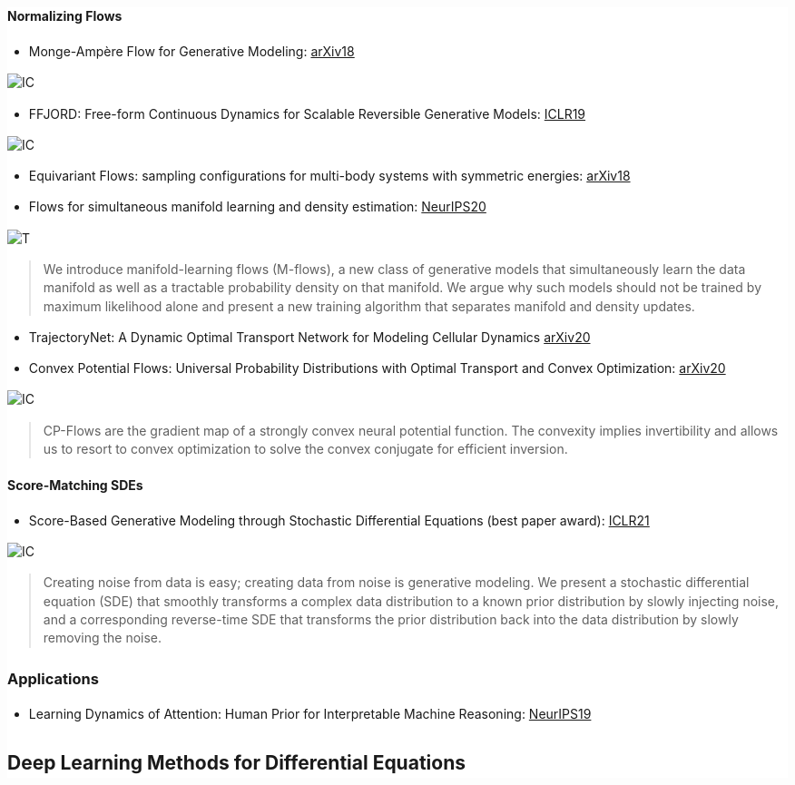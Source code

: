 #### Normalizing Flows

* Monge-Ampère Flow for Generative Modeling: [arXiv18](https://arxiv.org/pdf/1809.10188.pdf)

![IC](https://img.shields.io/badge/images-blue.svg?logo=Google%20Classroom)

* FFJORD: Free-form Continuous Dynamics for Scalable Reversible Generative Models: [ICLR19](https://arxiv.org/abs/1810.01367)

![IC](https://img.shields.io/badge/images-blue.svg?logo=Google%20Classroom)

* Equivariant Flows: sampling configurations for multi-body systems with symmetric energies: [arXiv18](https://arxiv.org/pdf/1910.00753.pdf)

* Flows for simultaneous manifold learning and density estimation: [NeurIPS20](https://arxiv.org/abs/2003.13913)

![T](https://img.shields.io/badge/theory-black.svg?logo=MusicBrainz)

> We introduce manifold-learning flows (M-flows), a new class of generative models that simultaneously learn the data manifold as well as a tractable probability density on that manifold. We argue why such models should not be trained by maximum likelihood alone and present a new training algorithm that separates manifold and density updates.

* TrajectoryNet: A Dynamic Optimal Transport Network for Modeling Cellular Dynamics [arXiv20](https://arxiv.org/pdf/2002.04461.pdf)

* Convex Potential Flows: Universal Probability Distributions with Optimal Transport and Convex Optimization: [arXiv20](https://arxiv.org/pdf/2012.05942.pdf)

![IC](https://img.shields.io/badge/images-blue.svg?logo=Google%20Classroom)

> CP-Flows are the gradient map of a strongly convex neural potential function. The convexity implies invertibility and allows us to resort to convex optimization to solve the convex conjugate for efficient inversion.

#### Score-Matching SDEs

* Score-Based Generative Modeling through Stochastic Differential Equations (best paper award): [ICLR21](https://openreview.net/pdf?id=PxTIG12RRHS)

![IC](https://img.shields.io/badge/images-blue.svg?logo=Google%20Classroom)

> Creating noise from data is easy; creating data from noise is generative modeling. We present a stochastic differential equation (SDE) that smoothly transforms a complex data distribution to a known prior distribution by slowly injecting noise, and a corresponding reverse-time SDE that transforms the prior distribution back into the data distribution by slowly removing the noise. 

### Applications 

* Learning Dynamics of Attention: Human Prior for Interpretable Machine Reasoning: [NeurIPS19](https://arxiv.org/abs/1905.11666)

## Deep Learning Methods for Differential Equations
